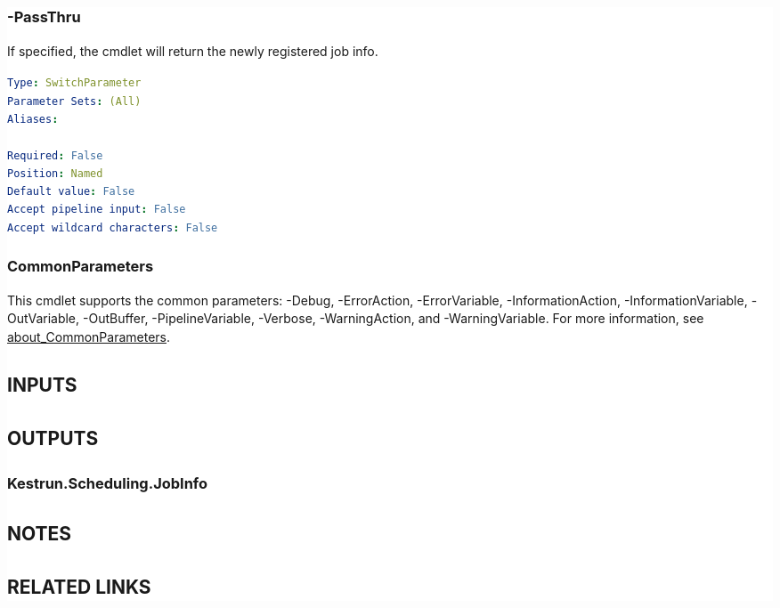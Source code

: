 ### -PassThru
If specified, the cmdlet will return the newly registered job info.

```yaml
Type: SwitchParameter
Parameter Sets: (All)
Aliases:

Required: False
Position: Named
Default value: False
Accept pipeline input: False
Accept wildcard characters: False
```

### CommonParameters
This cmdlet supports the common parameters: -Debug, -ErrorAction, -ErrorVariable, -InformationAction, -InformationVariable, -OutVariable, -OutBuffer, -PipelineVariable, -Verbose, -WarningAction, and -WarningVariable. For more information, see [about_CommonParameters](http://go.microsoft.com/fwlink/?LinkID=113216).

## INPUTS

## OUTPUTS

### Kestrun.Scheduling.JobInfo
## NOTES

## RELATED LINKS
